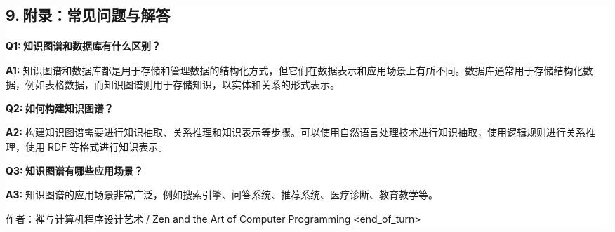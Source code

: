 ## 9. 附录：常见问题与解答

**Q1: 知识图谱和数据库有什么区别？**

**A1:** 知识图谱和数据库都是用于存储和管理数据的结构化方式，但它们在数据表示和应用场景上有所不同。数据库通常用于存储结构化数据，例如表格数据，而知识图谱则用于存储知识，以实体和关系的形式表示。

**Q2: 如何构建知识图谱？**

**A2:** 构建知识图谱需要进行知识抽取、关系推理和知识表示等步骤。可以使用自然语言处理技术进行知识抽取，使用逻辑规则进行关系推理，使用 RDF 等格式进行知识表示。

**Q3: 知识图谱有哪些应用场景？**

**A3:** 知识图谱的应用场景非常广泛，例如搜索引擎、问答系统、推荐系统、医疗诊断、教育教学等。


作者：禅与计算机程序设计艺术 / Zen and the Art of Computer Programming 
<end_of_turn>

